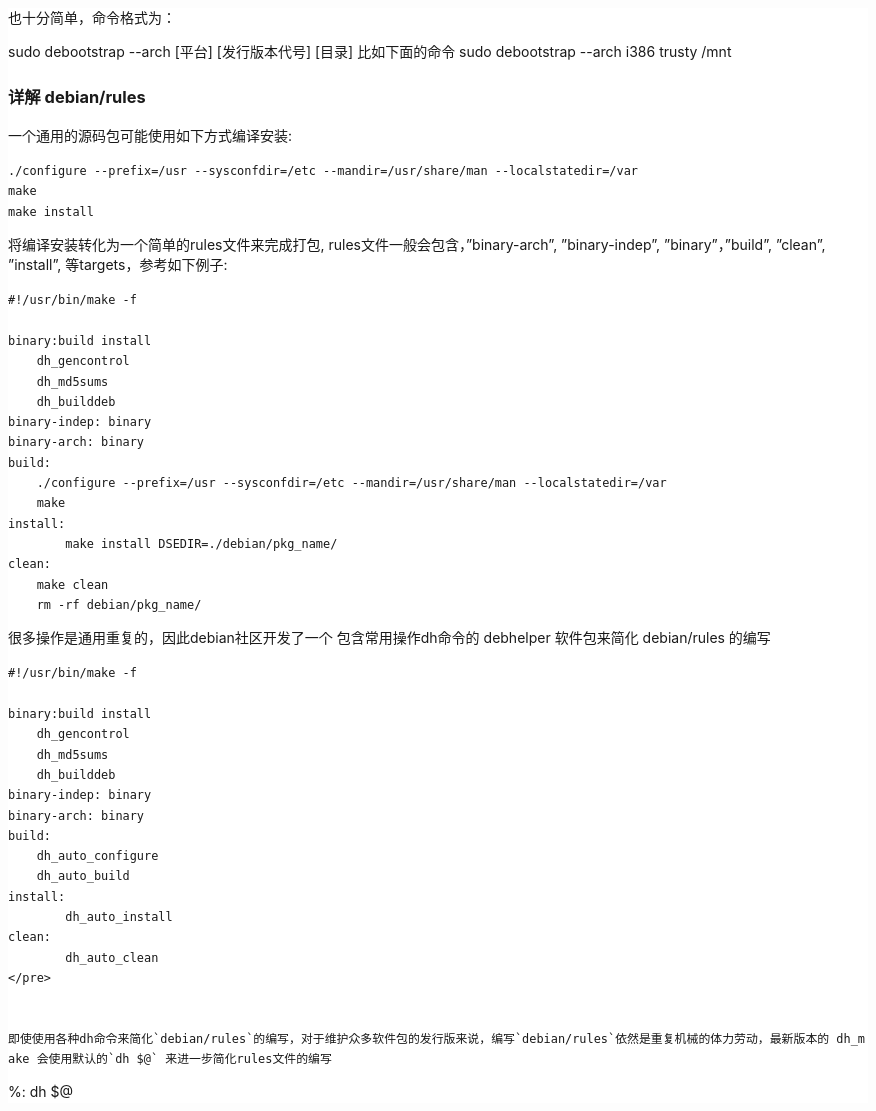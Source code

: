 

也十分简单，命令格式为：

sudo debootstrap --arch [平台] [发行版本代号] [目录]
比如下面的命令
sudo debootstrap --arch i386 trusty /mnt



### 详解 debian/rules 

一个通用的源码包可能使用如下方式编译安装:

```
./configure --prefix=/usr --sysconfdir=/etc --mandir=/usr/share/man --localstatedir=/var 
make 
make install
```
  
将编译安装转化为一个简单的rules文件来完成打包, rules文件一般会包含，”binary-arch”, ”binary-indep”, ”binary”，”build”, ”clean”, ”install”, 等targets，参考如下例子:

```
#!/usr/bin/make -f

binary:build install 
	dh_gencontrol
	dh_md5sums 
	dh_builddeb 
binary-indep: binary
binary-arch: binary
build:
	./configure --prefix=/usr --sysconfdir=/etc --mandir=/usr/share/man --localstatedir=/var
	make 
install:
        make install DSEDIR=./debian/pkg_name/	
clean:
	make clean
	rm -rf debian/pkg_name/
```

很多操作是通用重复的，因此debian社区开发了一个 包含常用操作dh命令的 debhelper 软件包来简化 debian/rules 的编写  

```
#!/usr/bin/make -f

binary:build install 
	dh_gencontrol
	dh_md5sums 
	dh_builddeb 
binary-indep: binary
binary-arch: binary
build:
	dh_auto_configure
	dh_auto_build
install:
        dh_auto_install
clean:
        dh_auto_clean
</pre>


即使使用各种dh命令来简化`debian/rules`的编写，对于维护众多软件包的发行版来说，编写`debian/rules`依然是重复机械的体力劳动，最新版本的 dh_make 会使用默认的`dh $@` 来进一步简化rules文件的编写

```
%:
	dh $@    
```
```
